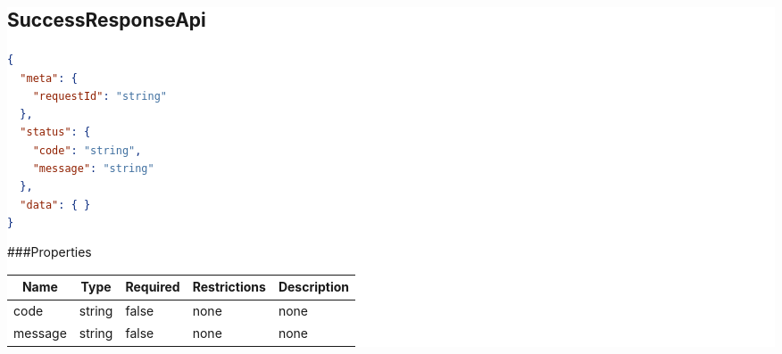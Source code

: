 <h2 id="tocS_ResponseApi">SuccessResponseApi</h2>

<a id="schemasuccessresponseapi"></a>
<a id="schema_Succesresponseapi"></a>
<a id="tocSsuccesresponseapi"></a>
<a id="tocssuccesresponseapi"></a>

```json
{
  "meta": {
    "requestId": "string"
  },
  "status": {
    "code": "string",
    "message": "string"
  },
  "data": { }
}
```
###Properties

|Name|Type|Required|Restrictions|Description|
|---|---|---|---|---|
|code|string|false|none|none|
|message|string|false|none|none|
